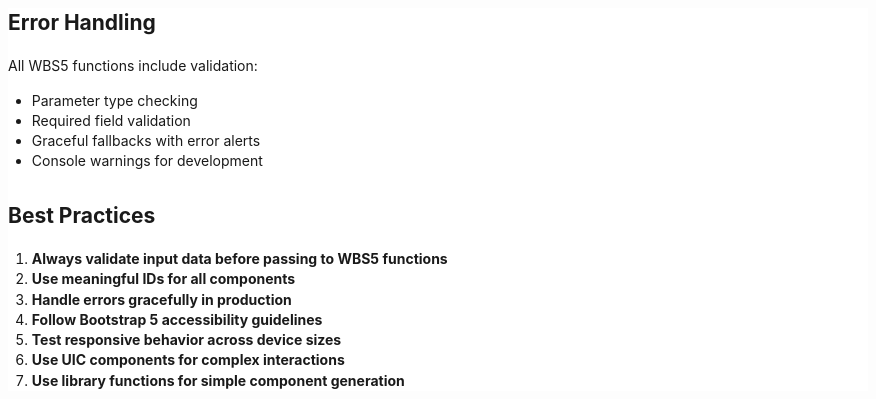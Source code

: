 ## Error Handling

All WBS5 functions include validation:
- Parameter type checking
- Required field validation  
- Graceful fallbacks with error alerts
- Console warnings for development

## Best Practices

1. **Always validate input data before passing to WBS5 functions**
2. **Use meaningful IDs for all components**
3. **Handle errors gracefully in production**
4. **Follow Bootstrap 5 accessibility guidelines**
5. **Test responsive behavior across device sizes**
6. **Use UIC components for complex interactions**
7. **Use library functions for simple component generation**